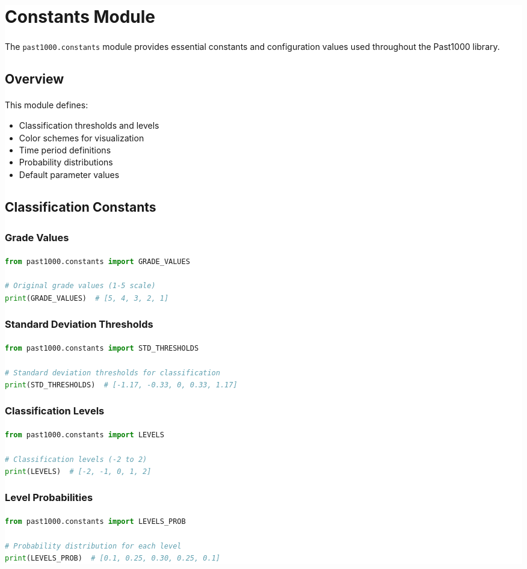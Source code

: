 # Constants Module

The `past1000.constants` module provides essential constants and configuration values used throughout the Past1000 library.

## Overview

This module defines:
- Classification thresholds and levels
- Color schemes for visualization
- Time period definitions
- Probability distributions
- Default parameter values

## Classification Constants

### Grade Values

```python
from past1000.constants import GRADE_VALUES

# Original grade values (1-5 scale)
print(GRADE_VALUES)  # [5, 4, 3, 2, 1]
```

### Standard Deviation Thresholds

```python
from past1000.constants import STD_THRESHOLDS

# Standard deviation thresholds for classification
print(STD_THRESHOLDS)  # [-1.17, -0.33, 0, 0.33, 1.17]
```

### Classification Levels

```python
from past1000.constants import LEVELS

# Classification levels (-2 to 2)
print(LEVELS)  # [-2, -1, 0, 1, 2]
```

### Level Probabilities

```python
from past1000.constants import LEVELS_PROB

# Probability distribution for each level
print(LEVELS_PROB)  # [0.1, 0.25, 0.30, 0.25, 0.1]
```
